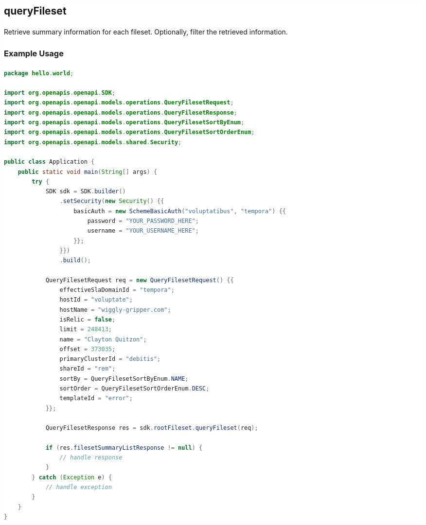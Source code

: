 ## queryFileset

Retrieve summary information for each fileset. Optionally, filter the retrieved information.

### Example Usage

```java
package hello.world;

import org.openapis.openapi.SDK;
import org.openapis.openapi.models.operations.QueryFilesetRequest;
import org.openapis.openapi.models.operations.QueryFilesetResponse;
import org.openapis.openapi.models.operations.QueryFilesetSortByEnum;
import org.openapis.openapi.models.operations.QueryFilesetSortOrderEnum;
import org.openapis.openapi.models.shared.Security;

public class Application {
    public static void main(String[] args) {
        try {
            SDK sdk = SDK.builder()
                .setSecurity(new Security() {{
                    basicAuth = new SchemeBasicAuth("voluptatibus", "tempora") {{
                        password = "YOUR_PASSWORD_HERE";
                        username = "YOUR_USERNAME_HERE";
                    }};
                }})
                .build();

            QueryFilesetRequest req = new QueryFilesetRequest() {{
                effectiveSlaDomainId = "tempora";
                hostId = "voluptate";
                hostName = "wiggly-gripper.com";
                isRelic = false;
                limit = 248413;
                name = "Clayton Quitzon";
                offset = 373035;
                primaryClusterId = "debitis";
                shareId = "rem";
                sortBy = QueryFilesetSortByEnum.NAME;
                sortOrder = QueryFilesetSortOrderEnum.DESC;
                templateId = "error";
            }};            

            QueryFilesetResponse res = sdk.rootFileset.queryFileset(req);

            if (res.filesetSummaryListResponse != null) {
                // handle response
            }
        } catch (Exception e) {
            // handle exception
        }
    }
}
```
